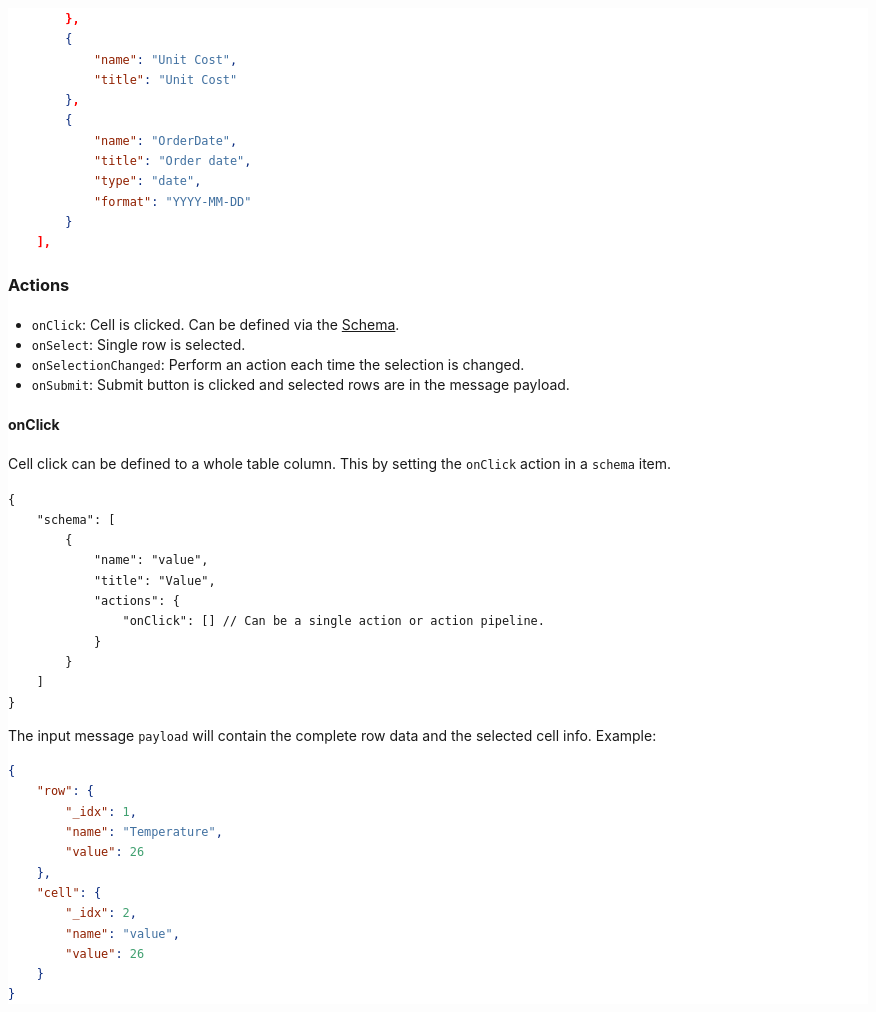 ```json
        },
        {
            "name": "Unit Cost",
            "title": "Unit Cost"
        },
        {
            "name": "OrderDate",
            "title": "Order date",
            "type": "date",
            "format": "YYYY-MM-DD"
        }
    ],
```

### Actions

- `onClick`: Cell is clicked. Can be defined via the [Schema](#schema).
- `onSelect`: Single row is selected.
- `onSelectionChanged`: Perform an action each time the selection is changed.
- `onSubmit`: Submit button is clicked and selected rows are in the message payload.

#### onClick

Cell click can be defined to a whole table column. This by setting the `onClick` action in a `schema` item.

```jsonc
{
    "schema": [
        {
            "name": "value",
            "title": "Value",
            "actions": {
                "onClick": [] // Can be a single action or action pipeline.
            }
        }
    ]
}
```

The input message `payload` will contain the complete row data and the selected cell info. Example:

```json
{
    "row": {
        "_idx": 1,
        "name": "Temperature",
        "value": 26
    },
    "cell": {
        "_idx": 2,
        "name": "value",
        "value": 26
    }
}
```
